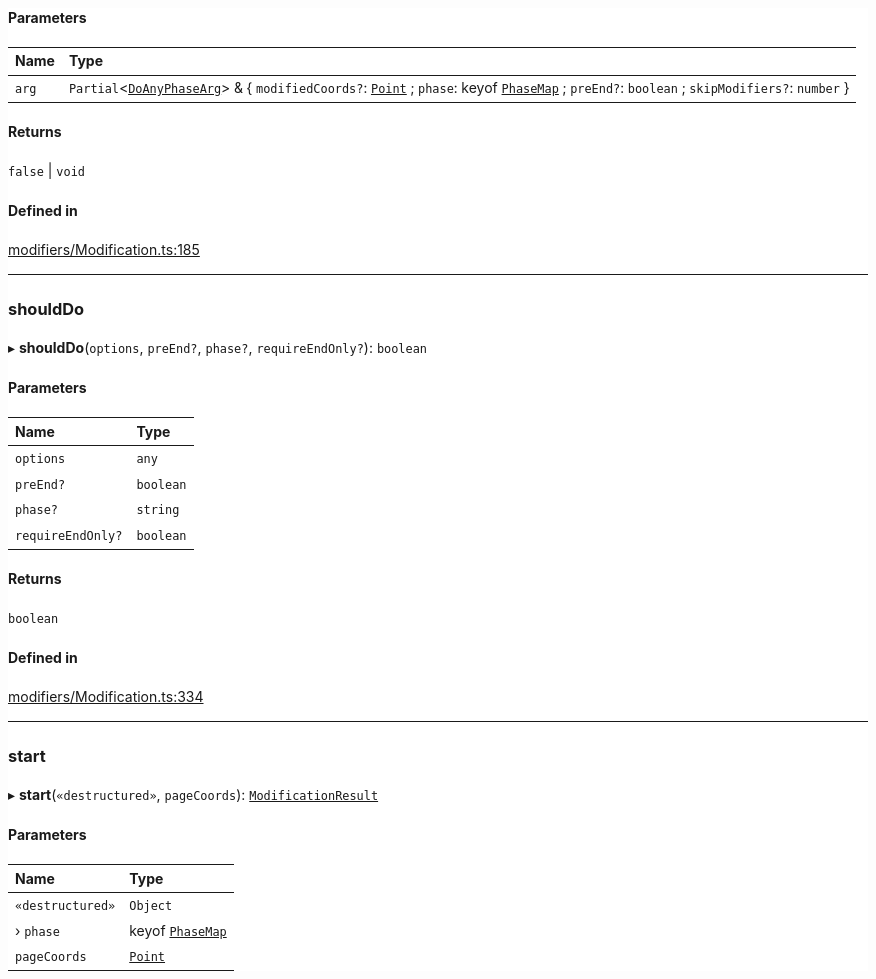 #### Parameters

| Name | Type |
| :------ | :------ |
| `arg` | `Partial`\<[`DoAnyPhaseArg`](../modules/core_Interaction.md#doanyphasearg)\> & \{ `modifiedCoords?`: [`Point`](../interfaces/core_types.Point.md) ; `phase`: keyof [`PhaseMap`](../interfaces/core_InteractEvent.PhaseMap.md) ; `preEnd?`: `boolean` ; `skipModifiers?`: `number`  } |

#### Returns

``false`` \| `void`

#### Defined in

[modifiers/Modification.ts:185](https://github.com/taye/interact.js/blob/d3d47461/packages/@interactjs/modifiers/Modification.ts#L185)

___

### shouldDo

▸ **shouldDo**(`options`, `preEnd?`, `phase?`, `requireEndOnly?`): `boolean`

#### Parameters

| Name | Type |
| :------ | :------ |
| `options` | `any` |
| `preEnd?` | `boolean` |
| `phase?` | `string` |
| `requireEndOnly?` | `boolean` |

#### Returns

`boolean`

#### Defined in

[modifiers/Modification.ts:334](https://github.com/taye/interact.js/blob/d3d47461/packages/@interactjs/modifiers/Modification.ts#L334)

___

### start

▸ **start**(`«destructured»`, `pageCoords`): [`ModificationResult`](../interfaces/modifiers_Modification.ModificationResult.md)

#### Parameters

| Name | Type |
| :------ | :------ |
| `«destructured»` | `Object` |
| › `phase` | keyof [`PhaseMap`](../interfaces/core_InteractEvent.PhaseMap.md) |
| `pageCoords` | [`Point`](../interfaces/core_types.Point.md) |
